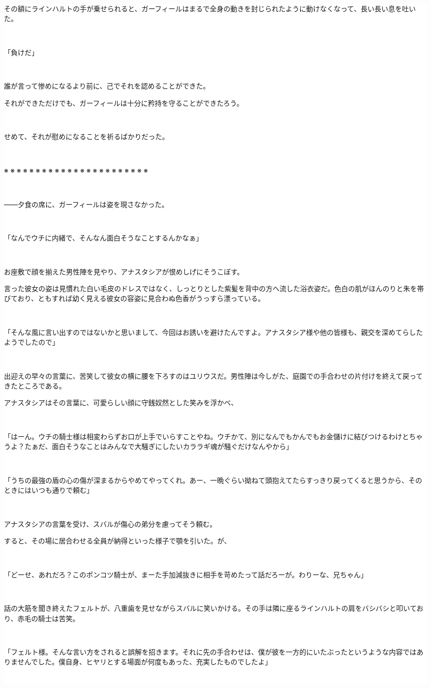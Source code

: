 その額にラインハルトの手が乗せられると、ガーフィールはまるで全身の動きを封じられたように動けなくなって、長い長い息を吐いた。

　

「負けだ」

　

誰が言って惨めになるより前に、己でそれを認めることができた。

それができただけでも、ガーフィールは十分に矜持を守ることができたろう。

　

せめて、それが慰めになることを祈るばかりだった。

　

※ ※ ※ ※ ※ ※ ※ ※ ※ ※ ※ ※ ※ ※ ※ ※ ※ ※ ※ ※ ※ ※ ※

　

――夕食の席に、ガーフィールは姿を現さなかった。

　

「なんでウチに内緒で、そんなん面白そうなことするんかなぁ」

　

お座敷で顔を揃えた男性陣を見やり、アナスタシアが恨めしげにそうこぼす。

言った彼女の姿は見慣れた白い毛皮のドレスではなく、しっとりとした紫髪を背中の方へ流した浴衣姿だ。色白の肌がほんのりと朱を帯びており、ともすれば幼く見える彼女の容姿に見合わぬ色香がうっすら漂っている。

　

「そんな風に言い出すのではないかと思いまして、今回はお誘いを避けたんですよ。アナスタシア様や他の皆様も、親交を深めてらしたようでしたので」

　

出迎えの早々の言葉に、苦笑して彼女の横に腰を下ろすのはユリウスだ。男性陣は今しがた、庭園での手合わせの片付けを終えて戻ってきたところである。

アナスタシアはその言葉に、可愛らしい顔に守銭奴然とした笑みを浮かべ、

　

「はーん。ウチの騎士様は相変わらずお口が上手でいらすことやね。ウチかて、別になんでもかんでもお金儲けに結びつけるわけとちゃうよ？たぁだ、面白そうなことはみんなで大騒ぎにしたいカララギ魂が騒ぐだけなんやから」

　

「うちの最強の盾の心の傷が深まるからやめてやってくれ。あー、一晩ぐらい拗ねて頭抱えてたらすっきり戻ってくると思うから、そのときにはいつも通りで頼む」

　

アナスタシアの言葉を受け、スバルが傷心の弟分を慮ってそう頼む。

すると、その場に居合わせる全員が納得といった様子で顎を引いた。が、

　

「どーせ、あれだろ？このポンコツ騎士が、まーた手加減抜きに相手を苛めたって話だろーが。わりーな、兄ちゃん」

　

話の大筋を聞き終えたフェルトが、八重歯を見せながらスバルに笑いかける。その手は隣に座るラインハルトの肩をバシバシと叩いており、赤毛の騎士は苦笑。

　

「フェルト様。そんな言い方をされると誤解を招きます。それに先の手合わせは、僕が彼を一方的にいたぶったというような内容ではありませんでした。僕自身、ヒヤリとする場面が何度もあった、充実したものでしたよ」

　
